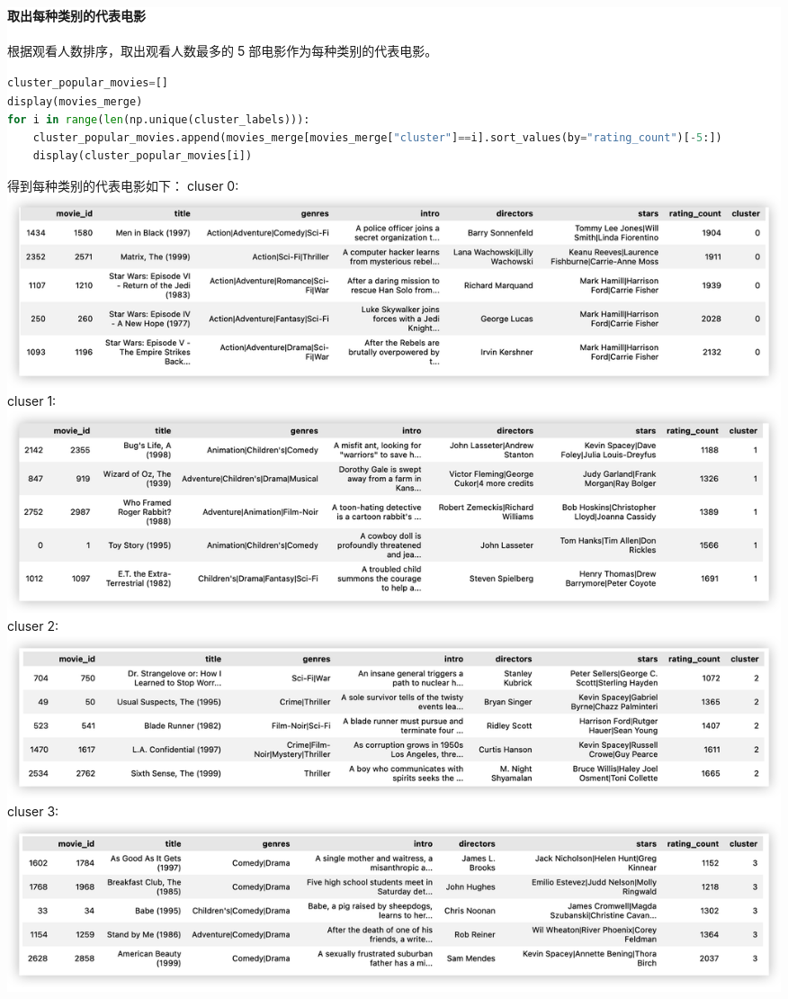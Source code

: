 #### 取出每种类别的代表电影

根据观看人数排序，取出观看人数最多的 5 部电影作为每种类别的代表电影。

```python
cluster_popular_movies=[]
display(movies_merge)
for i in range(len(np.unique(cluster_labels))):
    cluster_popular_movies.append(movies_merge[movies_merge["cluster"]==i].sort_values(by="rating_count")[-5:])
    display(cluster_popular_movies[i])
```

得到每种类别的代表电影如下：
cluser 0:
![3.4.4](user/cluster_0_movies.png)
cluser 1:
![3.4.5](user/cluster_1_movies.png)
cluser 2:
![3.4.6](user/cluster_2_movies.png)
cluser 3:
![3.4.7](user/cluster_3_movies.png)